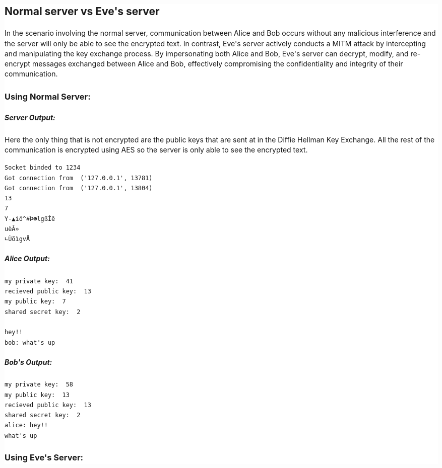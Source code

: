 ## Normal server vs Eve's server

In the scenario involving the normal server, communication between Alice and Bob occurs without any malicious interference and the server will only be able to see the encrypted text. In contrast, Eve's server actively conducts a MITM attack by intercepting and manipulating the key exchange process. By impersonating both Alice and Bob, Eve's server can decrypt, modify, and re-encrypt messages exchanged between Alice and Bob, effectively compromising the confidentiality and integrity of their communication.


### Using Normal Server:

##### Server Output:

Here the only thing that is not encrypted are the public keys that are sent at in the Diffie Hellman Key Exchange. All the rest of the communication is encrypted using AES so the server is only able to see the encrypted text.

```
Socket binded to 1234
Got connection from  ('127.0.0.1', 13781)  
Got connection from  ('127.0.0.1', 13804)  
13
7
Y-▲iö^#Þ☻lgßÌê
uèÂ»
∟ÙõìgvÅ
```

##### Alice Output:

```
my private key:  41
recieved public key:  13
my public key:  7
shared secret key:  2

hey!!
bob: what's up
```

##### Bob's Output:

```
my private key:  58
my public key:  13
recieved public key:  13
shared secret key:  2
alice: hey!!
what's up 
```


### Using Eve's Server:
